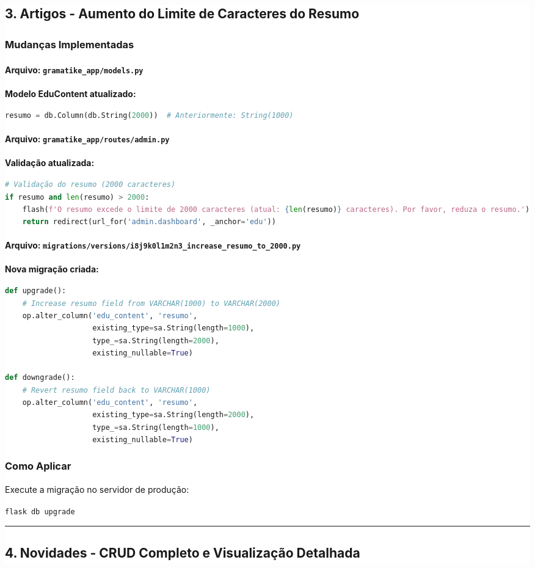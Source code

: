 
## 3. Artigos - Aumento do Limite de Caracteres do Resumo

### Mudanças Implementadas

#### Arquivo: `gramatike_app/models.py`

**Modelo EduContent atualizado:**
```python
resumo = db.Column(db.String(2000))  # Anteriormente: String(1000)
```

#### Arquivo: `gramatike_app/routes/admin.py`

**Validação atualizada:**
```python
# Validação do resumo (2000 caracteres)
if resumo and len(resumo) > 2000:
    flash(f'O resumo excede o limite de 2000 caracteres (atual: {len(resumo)} caracteres). Por favor, reduza o resumo.')
    return redirect(url_for('admin.dashboard', _anchor='edu'))
```

#### Arquivo: `migrations/versions/i8j9k0l1m2n3_increase_resumo_to_2000.py`

**Nova migração criada:**
```python
def upgrade():
    # Increase resumo field from VARCHAR(1000) to VARCHAR(2000)
    op.alter_column('edu_content', 'resumo',
                    existing_type=sa.String(length=1000),
                    type_=sa.String(length=2000),
                    existing_nullable=True)

def downgrade():
    # Revert resumo field back to VARCHAR(1000)
    op.alter_column('edu_content', 'resumo',
                    existing_type=sa.String(length=2000),
                    type_=sa.String(length=1000),
                    existing_nullable=True)
```

### Como Aplicar

Execute a migração no servidor de produção:
```bash
flask db upgrade
```

---

## 4. Novidades - CRUD Completo e Visualização Detalhada
